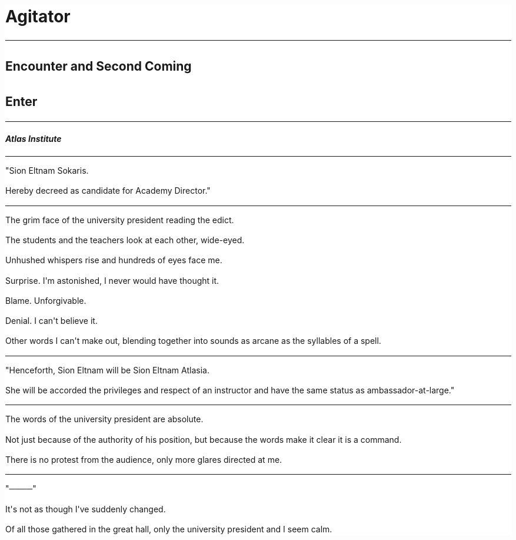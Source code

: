 # Agitator  
  
----  
  
## Encounter and Second Coming  
  
## Enter  
  
----  
  
#### *Atlas Institute*  
  
----  
  
"Sion Eltnam Sokaris.   
  
Hereby decreed as candidate for Academy Director."  
  
----  
  
The grim face of the university president reading the edict.   
  
The students and the teachers look at each other, wide-eyed.   
  
Unhushed whispers rise and hundreds of eyes face me.  
  
Surprise. I'm astonished, I never would have thought it.   
  
Blame. Unforgivable.   
  
Denial. I can't believe it.   
  
Other words I can't make out, blending together into sounds as arcane as the syllables of a spell.  
  
----  
  
"Henceforth, Sion Eltnam will be Sion Eltnam Atlasia.   
  
She will be accorded the privileges and respect of an instructor and have the same status as ambassador-at-large."  
  
----  
  
The words of the university president are absolute.   
  
Not just because of the authority of his position, but because the words make it clear it is a command.   
  
There is no protest from the audience, only more glares directed at me.  
  
----  
  
"────"  
  
It's not as though I've suddenly changed.   
  
Of all those gathered in the great hall, only the university president and I seem calm.   
  